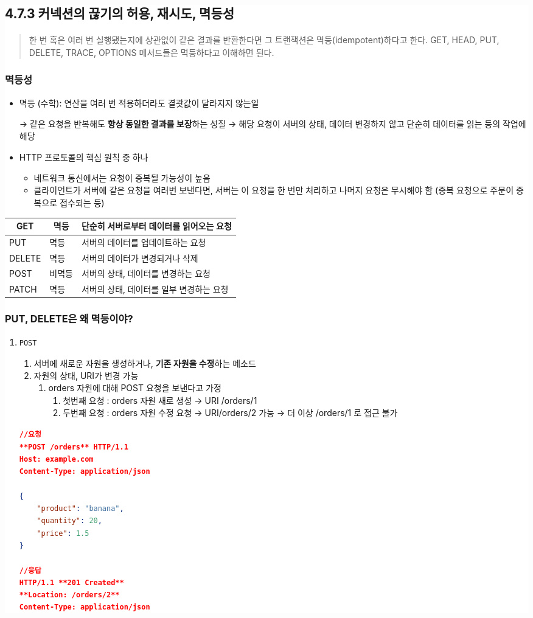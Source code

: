 ## 4.7.3 커넥션의 끊기의 허용, 재시도, 멱등성

> 한 번 혹은 여러 번 실행됐는지에 상관없이 같은 결과를 반환한다면 그 트랜잭션은 멱등(idempotent)하다고 한다. GET, HEAD, PUT, DELETE, TRACE, OPTIONS 메서드들은 멱등하다고 이해하면 된다.
> 

### 멱등성

- 멱등 (수학): 연산을 여러 번 적용하더라도 결괏값이 달라지지 않는일
    
    → 같은 요청을 반복해도 **항상 동일한 결과를 보장**하는 성질 
    → 해당 요청이 서버의 상태, 데이터 변경하지 않고 단순히 데이터를 읽는 등의 작업에 해당 
    
- HTTP 프로토콜의 핵심 원칙 중 하나
    - 네트워크 통신에서는 요청이 중복될 가능성이 높음
    - 클라이언트가 서버에 같은 요청을 여러번 보낸다면, 서버는 이 요청을 한 번만 처리하고 나머지 요청은 무시해야 함 (중복 요청으로 주문이 중복으로 접수되는 등)

| GET | 멱등 | 단순히 서버로부터 데이터를 읽어오는 요청  |
| --- | --- | --- |
| PUT | 멱등 | 서버의 데이터를 업데이트하는 요청  |
| DELETE | 멱등 | 서버의 데이터가 변경되거나 삭제 |
| POST | 비멱등 | 서버의 상태, 데이터를 변경하는 요청  |
| PATCH | 멱등 | 서버의 상태, 데이터를 일부 변경하는 요청  |

### PUT, DELETE은 왜 멱등이야?

1. `POST`
    1. 서버에 새로운 자원을 생성하거나, **기존 자원을 수정**하는 메소드
    2. 자원의 상태, URI가 변경 가능 
        1. orders 자원에 대해 POST 요청을 보낸다고 가정 
            1. 첫번째 요청
            : orders 자원 새로 생성 → URI /orders/1
            2. 두번째 요청 
            : orders 자원 수정 요청 → URI/orders/2 가능
            → 더 이상 /orders/1 로 접근 불가 
    
    ```json
    //요청
    **POST /orders** HTTP/1.1
    Host: example.com
    Content-Type: application/json
    
    {
        "product": "banana",
        "quantity": 20,
        "price": 1.5
    }
    
    //응답
    HTTP/1.1 **201 Created**
    **Location: /orders/2**
    Content-Type: application/json
    